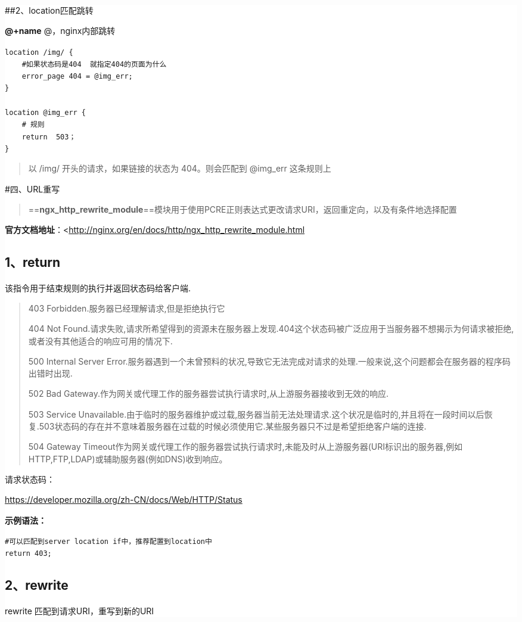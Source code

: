 ##2、location匹配跳转

**@+name**
@，nginx内部跳转

```nginx
location /img/ {
    #如果状态码是404  就指定404的页面为什么
    error_page 404 = @img_err;
}    

location @img_err {    
    # 规则
    return  503；
}
```

>以 /img/ 开头的请求，如果链接的状态为 404。则会匹配到 @img_err 这条规则上

#四、URL重写

> ==**ngx_http_rewrite_module**==模块用于使用PCRE正则表达式更改请求URI，返回重定向，以及有条件地选择配置

**官方文档地址**：<http://nginx.org/en/docs/http/ngx_http_rewrite_module.html

## 1、return

该指令用于结束规则的执行并返回状态码给客户端.

> 403 Forbidden.服务器已经理解请求,但是拒绝执行它
>
> 404 Not Found.请求失败,请求所希望得到的资源未在服务器上发现.404这个状态码被⼴泛应⽤于当服务器不想揭示为何请求被拒绝,或者没有其他适合的响应可⽤的情况下.
>
> 500 Internal Server Error.服务器遇到⼀个未曾预料的状况,导致它无法完成对请求的处理.⼀般来说,这个问题都会在服务器的程序码出错时出现.
>
> 502 Bad Gateway.作为网关或代理工作的服务器尝试执行请求时,从上游服务器接收到无效的响应.
>
> 503 Service Unavailable.由于临时的服务器维护或过载,服务器当前无法处理请求.这个状况是临时的,并且将在一段时间以后恢复.503状态码的存在并不意味着服务器在过载的时候必须使⽤它.某些服务器只不过是希望拒绝客户端的连接.
>
> 504 Gateway Timeout作为网关或代理工作的服务器尝试执行请求时,未能及时从上游服务器(URI标识出的服务器,例如HTTP,FTP,LDAP)或辅助服务器(例如DNS)收到响应。

请求状态码：

<https://developer.mozilla.org/zh-CN/docs/Web/HTTP/Status>

**示例语法：**

```nginx
#可以匹配到server location if中，推荐配置到location中
return 403;
```

## 2、rewrite

rewrite  匹配到请求URI，重写到新的URI
